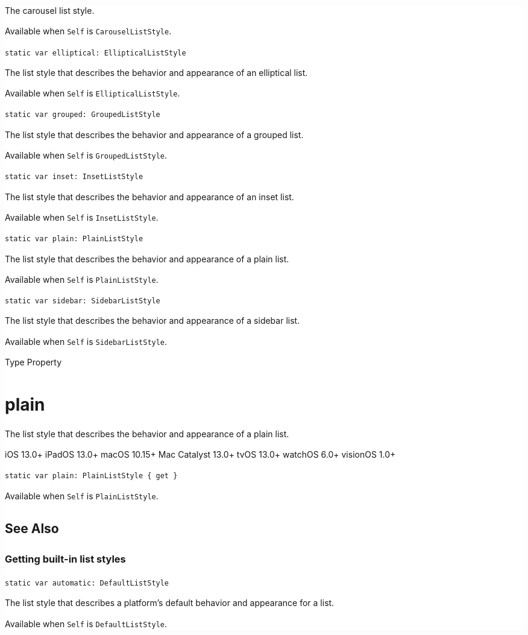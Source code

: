The carousel list style.

Available when `Self` is `CarouselListStyle`.

`static var elliptical: EllipticalListStyle`

The list style that describes the behavior and appearance of an elliptical
list.

Available when `Self` is `EllipticalListStyle`.

`static var grouped: GroupedListStyle`

The list style that describes the behavior and appearance of a grouped list.

Available when `Self` is `GroupedListStyle`.

`static var inset: InsetListStyle`

The list style that describes the behavior and appearance of an inset list.

Available when `Self` is `InsetListStyle`.

`static var plain: PlainListStyle`

The list style that describes the behavior and appearance of a plain list.

Available when `Self` is `PlainListStyle`.

`static var sidebar: SidebarListStyle`

The list style that describes the behavior and appearance of a sidebar list.

Available when `Self` is `SidebarListStyle`.

Type Property

# plain

The list style that describes the behavior and appearance of a plain list.

iOS 13.0+  iPadOS 13.0+  macOS 10.15+  Mac Catalyst 13.0+  tvOS 13.0+  watchOS
6.0+  visionOS 1.0+

    
    
    static var plain: PlainListStyle { get }

Available when `Self` is `PlainListStyle`.

## See Also

### Getting built-in list styles

`static var automatic: DefaultListStyle`

The list style that describes a platform’s default behavior and appearance for
a list.

Available when `Self` is `DefaultListStyle`.
